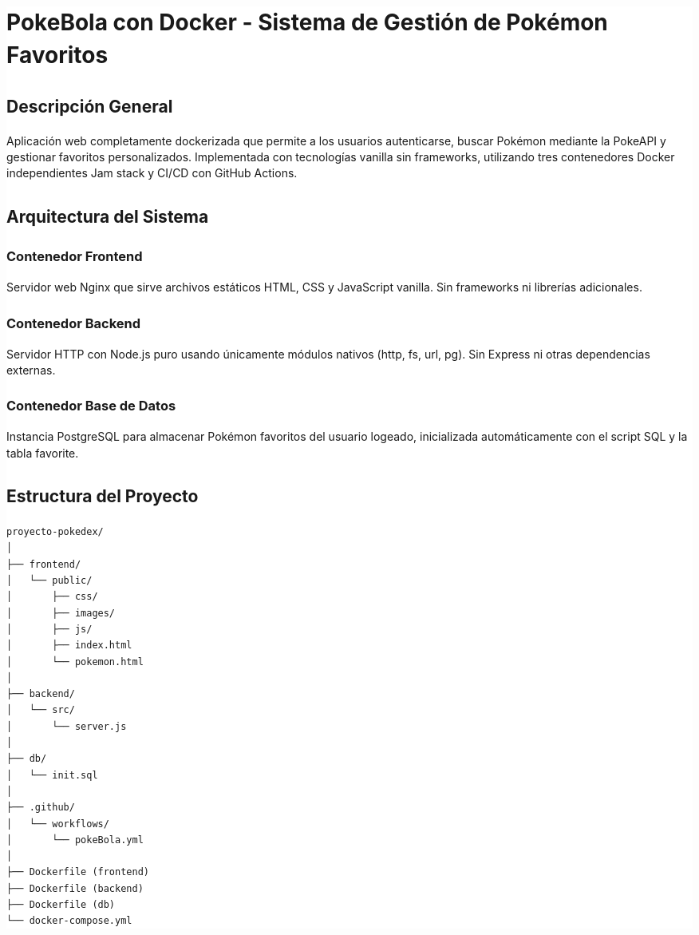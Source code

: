 # PokeBola con Docker - Sistema de Gestión de Pokémon Favoritos

## Descripción General

Aplicación web completamente dockerizada que permite a los usuarios autenticarse, buscar Pokémon mediante la PokeAPI y gestionar favoritos personalizados. Implementada con tecnologías vanilla sin frameworks, utilizando tres contenedores Docker independientes Jam stack y CI/CD con GitHub Actions.

## Arquitectura del Sistema

### Contenedor Frontend
Servidor web Nginx que sirve archivos estáticos HTML, CSS y JavaScript vanilla. Sin frameworks ni librerías adicionales.

### Contenedor Backend
Servidor HTTP con Node.js puro usando únicamente módulos nativos (http, fs, url, pg). Sin Express ni otras dependencias externas.

### Contenedor Base de Datos
Instancia PostgreSQL para almacenar Pokémon favoritos del usuario logeado, inicializada automáticamente con el script SQL y la tabla favorite.

## Estructura del Proyecto
```
proyecto-pokedex/
│
├── frontend/
│   └── public/
│       ├── css/
│       ├── images/
│       ├── js/
│       ├── index.html
│       └── pokemon.html
│
├── backend/
│   └── src/
│       └── server.js
│
├── db/
│   └── init.sql
│
├── .github/
│   └── workflows/
│       └── pokeBola.yml
│
├── Dockerfile (frontend)
├── Dockerfile (backend)
├── Dockerfile (db)
└── docker-compose.yml
```
